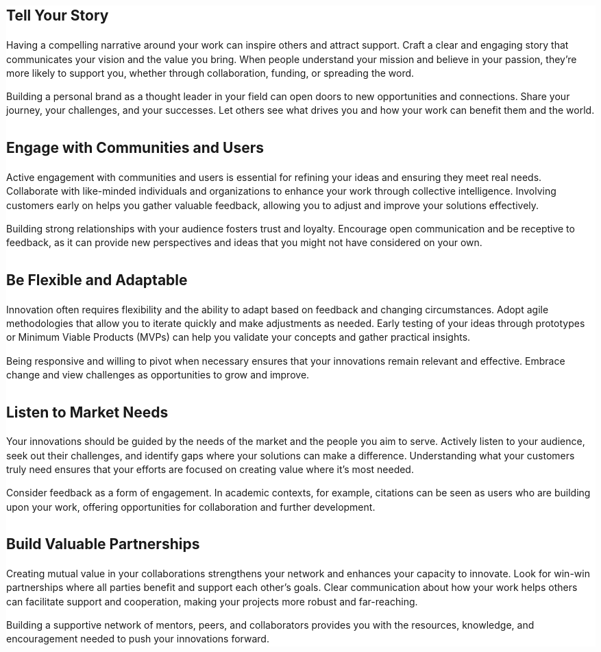 ## Tell Your Story

Having a compelling narrative around your work can inspire others and attract support. Craft a clear and engaging story that communicates your vision and the value you bring. When people understand your mission and believe in your passion, they’re more likely to support you, whether through collaboration, funding, or spreading the word.

Building a personal brand as a thought leader in your field can open doors to new opportunities and connections. Share your journey, your challenges, and your successes. Let others see what drives you and how your work can benefit them and the world.

## Engage with Communities and Users

Active engagement with communities and users is essential for refining your ideas and ensuring they meet real needs. Collaborate with like-minded individuals and organizations to enhance your work through collective intelligence. Involving customers early on helps you gather valuable feedback, allowing you to adjust and improve your solutions effectively.

Building strong relationships with your audience fosters trust and loyalty. Encourage open communication and be receptive to feedback, as it can provide new perspectives and ideas that you might not have considered on your own.

## Be Flexible and Adaptable

Innovation often requires flexibility and the ability to adapt based on feedback and changing circumstances. Adopt agile methodologies that allow you to iterate quickly and make adjustments as needed. Early testing of your ideas through prototypes or Minimum Viable Products (MVPs) can help you validate your concepts and gather practical insights.

Being responsive and willing to pivot when necessary ensures that your innovations remain relevant and effective. Embrace change and view challenges as opportunities to grow and improve.

## Listen to Market Needs

Your innovations should be guided by the needs of the market and the people you aim to serve. Actively listen to your audience, seek out their challenges, and identify gaps where your solutions can make a difference. Understanding what your customers truly need ensures that your efforts are focused on creating value where it’s most needed.

Consider feedback as a form of engagement. In academic contexts, for example, citations can be seen as users who are building upon your work, offering opportunities for collaboration and further development.

## Build Valuable Partnerships

Creating mutual value in your collaborations strengthens your network and enhances your capacity to innovate. Look for win-win partnerships where all parties benefit and support each other’s goals. Clear communication about how your work helps others can facilitate support and cooperation, making your projects more robust and far-reaching.

Building a supportive network of mentors, peers, and collaborators provides you with the resources, knowledge, and encouragement needed to push your innovations forward.
